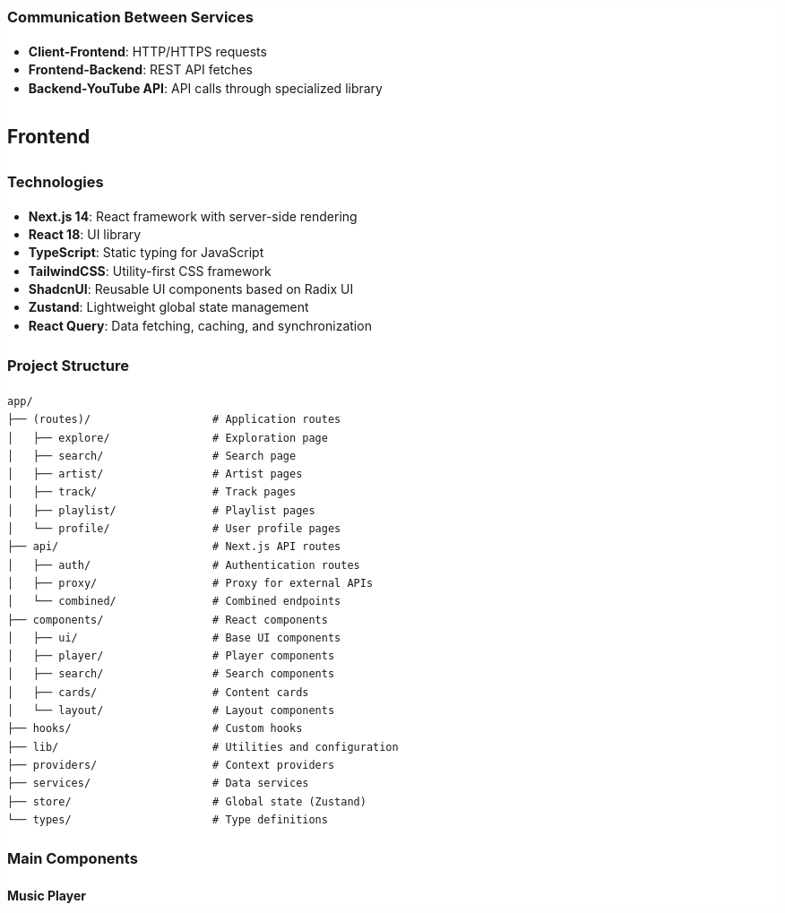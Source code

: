 ### Communication Between Services

- **Client-Frontend**: HTTP/HTTPS requests
- **Frontend-Backend**: REST API fetches
- **Backend-YouTube API**: API calls through specialized library

## Frontend

### Technologies

- **Next.js 14**: React framework with server-side rendering
- **React 18**: UI library
- **TypeScript**: Static typing for JavaScript
- **TailwindCSS**: Utility-first CSS framework
- **ShadcnUI**: Reusable UI components based on Radix UI
- **Zustand**: Lightweight global state management
- **React Query**: Data fetching, caching, and synchronization

### Project Structure

```
app/
├── (routes)/                   # Application routes
│   ├── explore/                # Exploration page
│   ├── search/                 # Search page
│   ├── artist/                 # Artist pages
│   ├── track/                  # Track pages
│   ├── playlist/               # Playlist pages
│   └── profile/                # User profile pages
├── api/                        # Next.js API routes
│   ├── auth/                   # Authentication routes
│   ├── proxy/                  # Proxy for external APIs
│   └── combined/               # Combined endpoints
├── components/                 # React components
│   ├── ui/                     # Base UI components
│   ├── player/                 # Player components
│   ├── search/                 # Search components
│   ├── cards/                  # Content cards
│   └── layout/                 # Layout components
├── hooks/                      # Custom hooks
├── lib/                        # Utilities and configuration
├── providers/                  # Context providers
├── services/                   # Data services
├── store/                      # Global state (Zustand)
└── types/                      # Type definitions
```

### Main Components

#### Music Player
